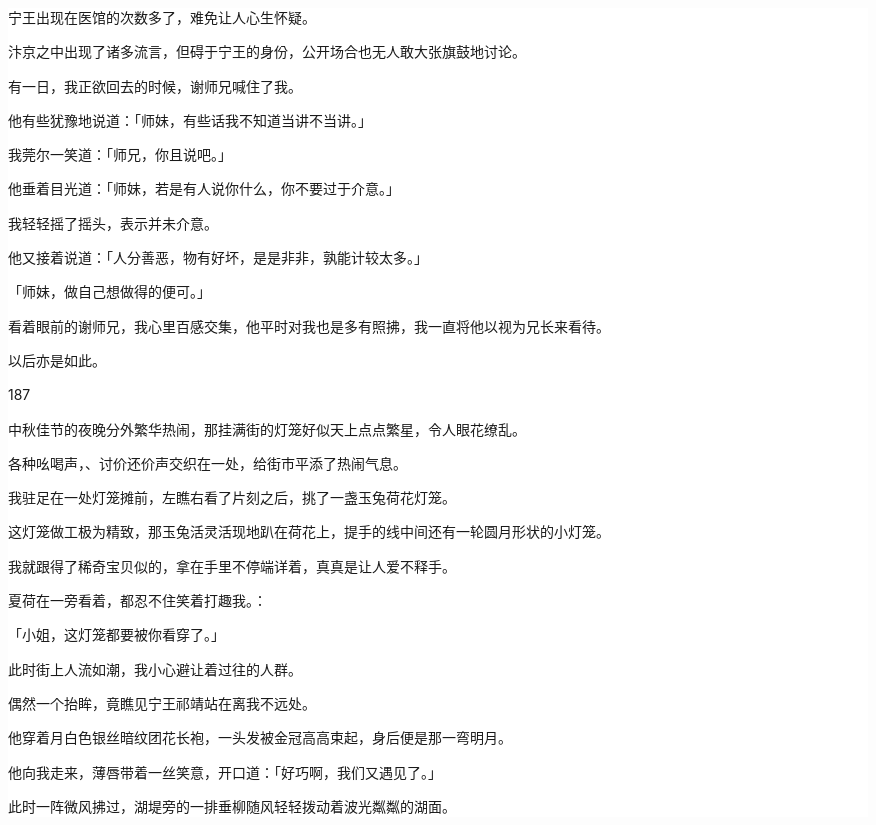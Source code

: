 
宁王出现在医馆的次数多了，难免让人心生怀疑。


汴京之中出现了诸多流言，但碍于宁王的身份，公开场合也无人敢大张旗鼓地讨论。


有一日，我正欲回去的时候，谢师兄喊住了我。


他有些犹豫地说道：「师妹，有些话我不知道当讲不当讲。」


我莞尔一笑道：「师兄，你且说吧。」


他垂着目光道：「师妹，若是有人说你什么，你不要过于介意。」


我轻轻摇了摇头，表示并未介意。


他又接着说道：「人分善恶，物有好坏，是是非非，孰能计较太多。」


「师妹，做自己想做得的便可。」


看着眼前的谢师兄，我心里百感交集，他平时对我也是多有照拂，我一直将他以视为兄长来看待。


以后亦是如此。


187


中秋佳节的夜晚分外繁华热闹，那挂满街的灯笼好似天上点点繁星，令人眼花缭乱。


各种吆喝声，、讨价还价声交织在一处，给街市平添了热闹气息。


我驻足在一处灯笼摊前，左瞧右看了片刻之后，挑了一盏玉兔荷花灯笼。


这灯笼做工极为精致，那玉兔活灵活现地趴在荷花上，提手的线中间还有一轮圆月形状的小灯笼。


我就跟得了稀奇宝贝似的，拿在手里不停端详着，真真是让人爱不释手。


夏荷在一旁看着，都忍不住笑着打趣我。：


「小姐，这灯笼都要被你看穿了。」


此时街上人流如潮，我小心避让着过往的人群。


偶然一个抬眸，竟瞧见宁王祁靖站在离我不远处。


他穿着月白色银丝暗纹团花长袍，一头发被金冠高高束起，身后便是那一弯明月。


他向我走来，薄唇带着一丝笑意，开口道：「好巧啊，我们又遇见了。」


此时一阵微风拂过，湖堤旁的一排垂柳随风轻轻拨动着波光粼粼的湖面。

